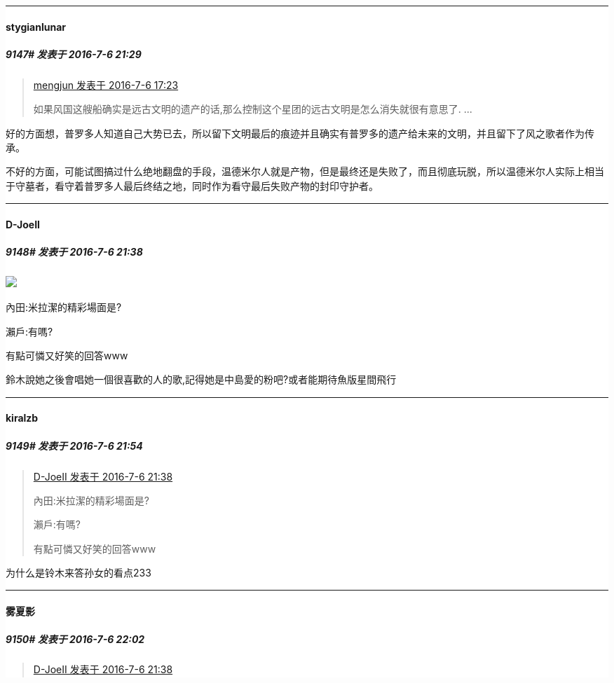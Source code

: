 
-----

####  stygianlunar  
##### 9147#       发表于 2016-7-6 21:29


<blockquote><a href="httphttps://bbs.saraba1st.com/2b/forum.php?mod=redirect&amp;goto=findpost&amp;pid=32875972&amp;ptid=1066605" target="_blank">mengjun 发表于 2016-7-6 17:23</a>

如果风国这艘船确实是远古文明的遗产的话,那么控制这个星团的远古文明是怎么消失就很有意思了. ...</blockquote>
好的方面想，普罗多人知道自己大势已去，所以留下文明最后的痕迹并且确实有普罗多的遗产给未来的文明，并且留下了风之歌者作为传承。


不好的方面，可能试图搞过什么绝地翻盘的手段，温德米尔人就是产物，但是最终还是失败了，而且彻底玩脱，所以温德米尔人实际上相当于守墓者，看守着普罗多人最后终结之地，同时作为看守最后失败产物的封印守护者。


-----

####  D-JoeII  
##### 9148#       发表于 2016-7-6 21:38


<img src="http://i.imgur.com/m8TQFER.jpg" referrerpolicy="no-referrer">

內田:米拉潔的精彩場面是?

瀨戶:有嗎?

有點可憐又好笑的回答www

鈴木說她之後會唱她一個很喜歡的人的歌,記得她是中島愛的粉吧?或者能期待魚版星間飛行


-----

####  kiralzb  
##### 9149#       发表于 2016-7-6 21:54


<blockquote><a href="httphttps://bbs.saraba1st.com/2b/forum.php?mod=redirect&amp;goto=findpost&amp;pid=32877926&amp;ptid=1066605" target="_blank">D-JoeII 发表于 2016-7-6 21:38</a>

內田:米拉潔的精彩場面是?

瀨戶:有嗎?

有點可憐又好笑的回答www</blockquote>
为什么是铃木来答孙女的看点233


-----

####  雾夏影  
##### 9150#       发表于 2016-7-6 22:02


<blockquote><a href="httphttps://bbs.saraba1st.com/2b/forum.php?mod=redirect&amp;goto=findpost&amp;pid=32877926&amp;ptid=1066605" target="_blank">D-JoeII 发表于 2016-7-6 21:38</a>

